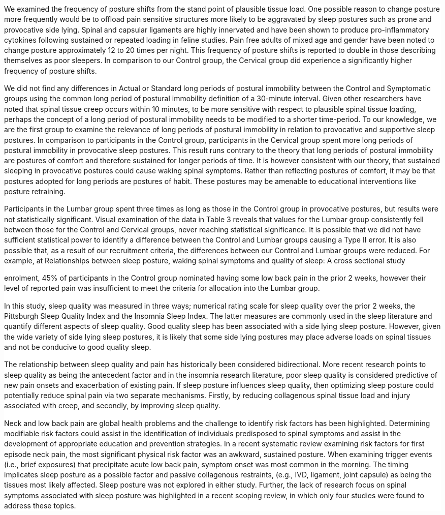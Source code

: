 We examined the frequency of posture shifts from the stand point of plausible tissue load. One possible reason to change posture more frequently would be to offload pain sensitive structures more likely to be aggravated by sleep postures such as prone and provocative side lying. Spinal and capsular ligaments are highly innervated and have been shown to produce pro-inflammatory cytokines following sustained or repeated loading in feline studies. Pain free adults of mixed age and gender have been noted to change posture approximately 12 to 20 times per night. This frequency of posture shifts is reported to double in those describing themselves as poor sleepers. In comparison to our Control group, the Cervical group did experience a significantly higher frequency of posture shifts.

We did not find any differences in Actual or Standard long periods of postural immobility between the Control and Symptomatic groups using the common long period of postural immobility definition of a 30-minute interval. Given other researchers have noted that spinal tissue creep occurs within 10 minutes, to be more sensitive with respect to plausible spinal tissue loading, perhaps the concept of a long period of postural immobility needs to be modified to a shorter time-period. To our knowledge, we are the first group to examine the relevance of long periods of postural immobility in relation to provocative and supportive sleep postures. In comparison to participants in the Control group, participants in the Cervical group spent more long periods of postural immobility in provocative sleep postures. This result runs contrary to the theory that long periods of postural immobility are postures of comfort and therefore sustained for longer periods of time. It is however consistent with our theory, that sustained sleeping in provocative postures could cause waking spinal symptoms. Rather than reflecting postures of comfort, it may be that postures adopted for long periods are postures of habit. These postures may be amenable to educational interventions like posture retraining.

Participants in the Lumbar group spent three times as long as those in the Control group in provocative postures, but results were not statistically significant. Visual examination of the data in Table 3 reveals that values for the Lumbar group consistently fell between those for the Control and Cervical groups, never reaching statistical significance. It is possible that we did not have sufficient statistical power to identify a difference between the Control and Lumbar groups causing a Type II error. It is also possible that, as a result of our recruitment criteria, the differences between our Control and Lumbar groups were reduced. For example, at Relationships between sleep posture, waking spinal symptoms and quality of sleep: A cross sectional study

enrolment, 45% of participants in the Control group nominated having some low back pain in the prior 2 weeks, however their level of reported pain was insufficient to meet the criteria for allocation into the Lumbar group.

In this study, sleep quality was measured in three ways; numerical rating scale for sleep quality over the prior 2 weeks, the Pittsburgh Sleep Quality Index and the Insomnia Sleep Index. The latter measures are commonly used in the sleep literature and quantify different aspects of sleep quality. Good quality sleep has been associated with a side lying sleep posture. However, given the wide variety of side lying sleep postures, it is likely that some side lying postures may place adverse loads on spinal tissues and not be conducive to good quality sleep.

The relationship between sleep quality and pain has historically been considered bidirectional. More recent research points to sleep quality as being the antecedent factor and in the insomnia research literature, poor sleep quality is considered predictive of new pain onsets and exacerbation of existing pain. If sleep posture influences sleep quality, then optimizing sleep posture could potentially reduce spinal pain via two separate mechanisms. Firstly, by reducing collagenous spinal tissue load and injury associated with creep, and secondly, by improving sleep quality.

Neck and low back pain are global health problems and the challenge to identify risk factors has been highlighted. Determining modifiable risk factors could assist in the identification of individuals predisposed to spinal symptoms and assist in the development of appropriate education and prevention strategies. In a recent systematic review examining risk factors for first episode neck pain, the most significant physical risk factor was an awkward, sustained posture. When examining trigger events (i.e., brief exposures) that precipitate acute low back pain, symptom onset was most common in the morning. The timing implicates sleep posture as a possible factor and passive collagenous restraints, (e.g., IVD, ligament, joint capsule) as being the tissues most likely affected. Sleep posture was not explored in either study. Further, the lack of research focus on spinal symptoms associated with sleep posture was highlighted in a recent scoping review, in which only four studies were found to address these topics.
